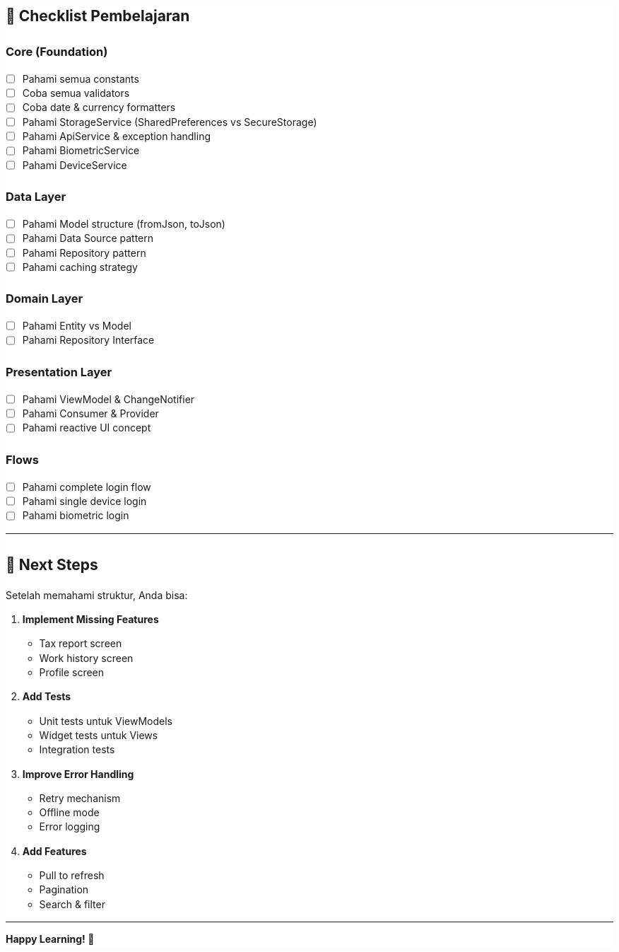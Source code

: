 
## 📝 Checklist Pembelajaran

### Core (Foundation)
- [ ] Pahami semua constants
- [ ] Coba semua validators
- [ ] Coba date & currency formatters
- [ ] Pahami StorageService (SharedPreferences vs SecureStorage)
- [ ] Pahami ApiService & exception handling
- [ ] Pahami BiometricService
- [ ] Pahami DeviceService

### Data Layer
- [ ] Pahami Model structure (fromJson, toJson)
- [ ] Pahami Data Source pattern
- [ ] Pahami Repository pattern
- [ ] Pahami caching strategy

### Domain Layer
- [ ] Pahami Entity vs Model
- [ ] Pahami Repository Interface

### Presentation Layer
- [ ] Pahami ViewModel & ChangeNotifier
- [ ] Pahami Consumer & Provider
- [ ] Pahami reactive UI concept

### Flows
- [ ] Pahami complete login flow
- [ ] Pahami single device login
- [ ] Pahami biometric login

---

## 🚀 Next Steps

Setelah memahami struktur, Anda bisa:

1. **Implement Missing Features**
   - Tax report screen
   - Work history screen
   - Profile screen

2. **Add Tests**
   - Unit tests untuk ViewModels
   - Widget tests untuk Views
   - Integration tests

3. **Improve Error Handling**
   - Retry mechanism
   - Offline mode
   - Error logging

4. **Add Features**
   - Pull to refresh
   - Pagination
   - Search & filter

---

**Happy Learning! 🎉**
